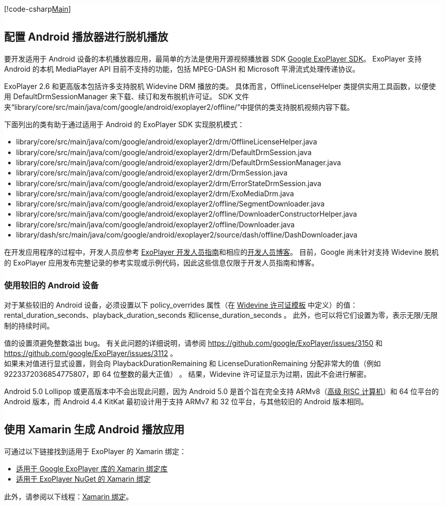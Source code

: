 [!code-csharp[Main](../../../media-services-v3-dotnet-tutorials/AMSV3Tutorials/EncryptWithDRM/Program.cs#ConfigureWidevineLicenseTempate)]

## <a name="configuring-the-android-player-for-offline-playback"></a>配置 Android 播放器进行脱机播放

要开发适用于 Android 设备的本机播放器应用，最简单的方法是使用开源视频播放器 SDK [Google ExoPlayer SDK](https://github.com/google/ExoPlayer)。 ExoPlayer 支持 Android 的本机 MediaPlayer API 目前不支持的功能，包括 MPEG-DASH 和 Microsoft 平滑流式处理传递协议。

ExoPlayer 2.6 和更高版本包括许多支持脱机 Widevine DRM 播放的类。 具体而言，OfflineLicenseHelper 类提供实用工具函数，以便使用 DefaultDrmSessionManager 来下载、续订和发布脱机许可证。 SDK 文件夹“library/core/src/main/java/com/google/android/exoplayer2/offline/”中提供的类支持脱机视频内容下载。

下面列出的类有助于通过适用于 Android 的 ExoPlayer SDK 实现脱机模式：

- library/core/src/main/java/com/google/android/exoplayer2/drm/OfflineLicenseHelper.java  
- library/core/src/main/java/com/google/android/exoplayer2/drm/DefaultDrmSession.java
- library/core/src/main/java/com/google/android/exoplayer2/drm/DefaultDrmSessionManager.java
- library/core/src/main/java/com/google/android/exoplayer2/drm/DrmSession.java
- library/core/src/main/java/com/google/android/exoplayer2/drm/ErrorStateDrmSession.java
- library/core/src/main/java/com/google/android/exoplayer2/drm/ExoMediaDrm.java
- library/core/src/main/java/com/google/android/exoplayer2/offline/SegmentDownloader.java
- library/core/src/main/java/com/google/android/exoplayer2/offline/DownloaderConstructorHelper.java 
- library/core/src/main/java/com/google/android/exoplayer2/offline/Downloader.java
- library/dash/src/main/java/com/google/android/exoplayer2/source/dash/offline/DashDownloader.java 

在开发应用程序的过程中，开发人员应参考 [ExoPlayer 开发人员指南](https://google.github.io/ExoPlayer/guide.html)和相应的[开发人员博客](https://medium.com/google-exoplayer)。 目前，Google 尚未针对支持 Widevine 脱机的 ExoPlayer 应用发布完整记录的参考实现或示例代码，因此这些信息仅限于开发人员指南和博客。 

### <a name="working-with-older-android-devices"></a>使用较旧的 Android 设备

对于某些较旧的 Android 设备，必须设置以下 policy_overrides 属性（在 [Widevine 许可证模板](widevine-license-template-overview.md) 中定义）的值：rental_duration_seconds、playback_duration_seconds 和license_duration_seconds     。 此外，也可以将它们设置为零，表示无限/无限制的持续时间。  

值的设置须避免整数溢出 bug。 有关此问题的详细说明，请参阅 https://github.com/google/ExoPlayer/issues/3150 和 https://github.com/google/ExoPlayer/issues/3112 。 <br/>如果未对值进行显式设置，则会向 PlaybackDurationRemaining 和 LicenseDurationRemaining 分配非常大的值（例如 9223372036854775807，即 64 位整数的最大正值）   。 结果，Widevine 许可证显示为过期，因此不会进行解密。 

Android 5.0 Lollipop 或更高版本中不会出现此问题，因为 Android 5.0 是首个旨在完全支持 ARMv8（[高级 RISC 计算机](https://en.wikipedia.org/wiki/ARM_architecture)）和 64 位平台的 Android 版本，而 Android 4.4 KitKat 最初设计用于支持 ARMv7 和 32 位平台，与其他较旧的 Android 版本相同。

## <a name="using-xamarin-to-build-an-android-playback-app"></a>使用 Xamarin 生成 Android 播放应用

可通过以下链接找到适用于 ExoPlayer 的 Xamarin 绑定：

- [适用于 Google ExoPlayer 库的 Xamarin 绑定库](https://github.com/martijn00/ExoPlayerXamarin)
- [适用于 ExoPlayer NuGet 的 Xamarin 绑定](https://www.nuget.org/packages/Xam.Plugins.Android.ExoPlayer/)

此外，请参阅以下线程：[Xamarin 绑定](https://github.com/martijn00/ExoPlayerXamarin/pull/57)。 
